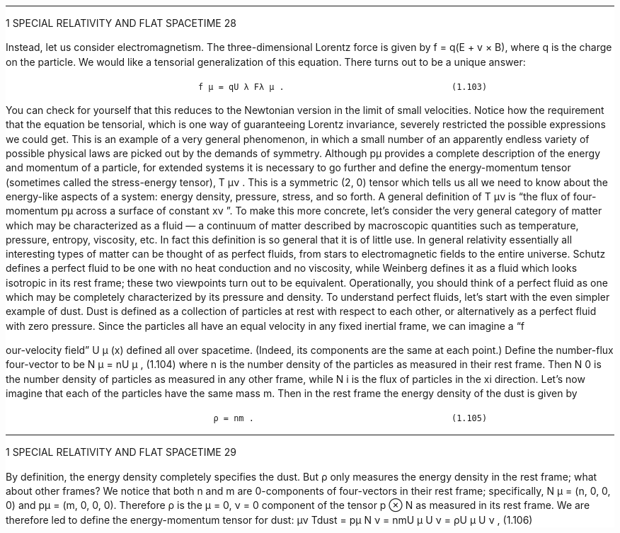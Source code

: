 

---
1 SPECIAL RELATIVITY AND FLAT SPACETIME                                                          28


Instead, let us consider electromagnetism. The three-dimensional Lorentz force is given
by f = q(E + v × B), where q is the charge on the particle. We would like a tensorial
generalization of this equation. There turns out to be a unique answer:

                                          f µ = qU λ Fλ µ .                                 (1.103)

You can check for yourself that this reduces to the Newtonian version in the limit of small
velocities. Notice how the requirement that the equation be tensorial, which is one way of
guaranteeing Lorentz invariance, severely restricted the possible expressions we could get.
This is an example of a very general phenomenon, in which a small number of an apparently
endless variety of possible physical laws are picked out by the demands of symmetry.
    Although pµ provides a complete description of the energy and momentum of a particle,
for extended systems it is necessary to go further and define the energy-momentum tensor
(sometimes called the stress-energy tensor), T µν . This is a symmetric (2, 0) tensor which tells
us all we need to know about the energy-like aspects of a system: energy density, pressure,
stress, and so forth. A general definition of T µν is “the flux of four-momentum pµ across a
surface of constant xν ”. To make this more concrete, let’s consider the very general category
of matter which may be characterized as a fluid — a continuum of matter described by
macroscopic quantities such as temperature, pressure, entropy, viscosity, etc. In fact this
definition is so general that it is of little use. In general relativity essentially all interesting
types of matter can be thought of as perfect fluids, from stars to electromagnetic fields to
the entire universe. Schutz defines a perfect fluid to be one with no heat conduction and no
viscosity, while Weinberg defines it as a fluid which looks isotropic in its rest frame; these
two viewpoints turn out to be equivalent. Operationally, you should think of a perfect fluid
as one which may be completely characterized by its pressure and density.
    To understand perfect fluids, let’s start with the even simpler example of dust. Dust
is defined as a collection of particles at rest with respect to each other, or alternatively
as a perfect fluid with zero pressure. Since the particles all have an equal velocity in any
fixed inertial frame, we can imagine a “f


our-velocity field” U µ (x) defined all over spacetime.
(Indeed, its components are the same at each point.) Define the number-flux four-vector
to be
                                            N µ = nU µ ,                                     (1.104)
where n is the number density of the particles as measured in their rest frame. Then N 0
is the number density of particles as measured in any other frame, while N i is the flux of
particles in the xi direction. Let’s now imagine that each of the particles have the same mass
m. Then in the rest frame the energy density of the dust is given by

                                             ρ = nm .                                       (1.105)



---
1 SPECIAL RELATIVITY AND FLAT SPACETIME                                                    29


By definition, the energy density completely specifies the dust. But ρ only measures the
energy density in the rest frame; what about other frames? We notice that both n and
m are 0-components of four-vectors in their rest frame; specifically, N µ = (n, 0, 0, 0) and
pµ = (m, 0, 0, 0). Therefore ρ is the µ = 0, ν = 0 component of the tensor p ⊗ N as measured
in its rest frame. We are therefore led to define the energy-momentum tensor for dust:
                             µν
                            Tdust = pµ N ν = nmU µ U ν = ρU µ U ν ,                   (1.106)
